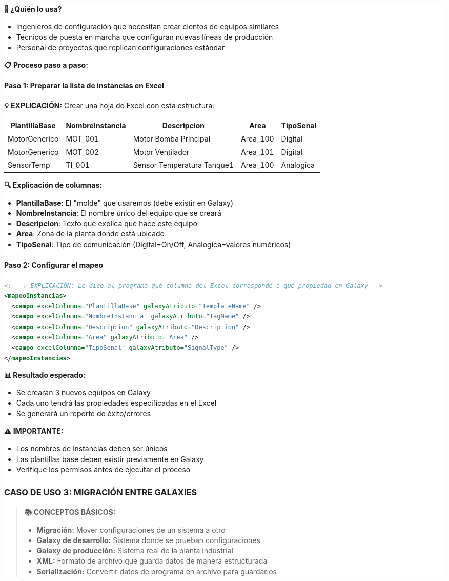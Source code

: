 **👥 ¿Quién lo usa?**
- Ingenieros de configuración que necesitan crear cientos de equipos similares
- Técnicos de puesta en marcha que configuran nuevas líneas de producción
- Personal de proyectos que replican configuraciones estándar

**📋 Proceso paso a paso:**

#### Paso 1: Preparar la lista de instancias en Excel
**💡 EXPLICACIÓN:** Crear una hoja de Excel con esta estructura:

| PlantillaBase | NombreInstancia | Descripcion | Area | TipoSenal |
|---------------|-----------------|-------------|------|-----------|
| MotorGenerico | MOT_001 | Motor Bomba Principal | Area_100 | Digital |
| MotorGenerico | MOT_002 | Motor Ventilador | Area_101 | Digital |
| SensorTemp | TI_001 | Sensor Temperatura Tanque1 | Area_100 | Analogica |

**🔍 Explicación de columnas:**
- **PlantillaBase**: El "molde" que usaremos (debe existir en Galaxy)
- **NombreInstancia**: El nombre único del equipo que se creará
- **Descripcion**: Texto que explica qué hace este equipo
- **Area**: Zona de la planta donde está ubicado
- **TipoSenal**: Tipo de comunicación (Digital=On/Off, Analogica=valores numéricos)

#### Paso 2: Configurar el mapeo
```xml
<!-- 💡 EXPLICACIÓN: Le dice al programa qué columna del Excel corresponde a qué propiedad en Galaxy -->
<mapeoInstancias>
  <campo excelColumna="PlantillaBase" galaxyAtributo="TemplateName" />
  <campo excelColumna="NombreInstancia" galaxyAtributo="TagName" />
  <campo excelColumna="Descripcion" galaxyAtributo="Description" />
  <campo excelColumna="Area" galaxyAtributo="Area" />
  <campo excelColumna="TipoSenal" galaxyAtributo="SignalType" />
</mapeoInstancias>
```

**📊 Resultado esperado:**
- Se crearán 3 nuevos equipos en Galaxy
- Cada uno tendrá las propiedades especificadas en el Excel
- Se generará un reporte de éxito/errores

**⚠️ IMPORTANTE:** 
- Los nombres de instancias deben ser únicos
- Las plantillas base deben existir previamente en Galaxy
- Verifique los permisos antes de ejecutar el proceso

### CASO DE USO 3: MIGRACIÓN ENTRE GALAXIES

> **📚 CONCEPTOS BÁSICOS:**
> - **Migración:** Mover configuraciones de un sistema a otro
> - **Galaxy de desarrollo:** Sistema donde se prueban configuraciones
> - **Galaxy de producción:** Sistema real de la planta industrial
> - **XML:** Formato de archivo que guarda datos de manera estructurada
> - **Serialización:** Convertir datos de programa en archivo para guardarlos
